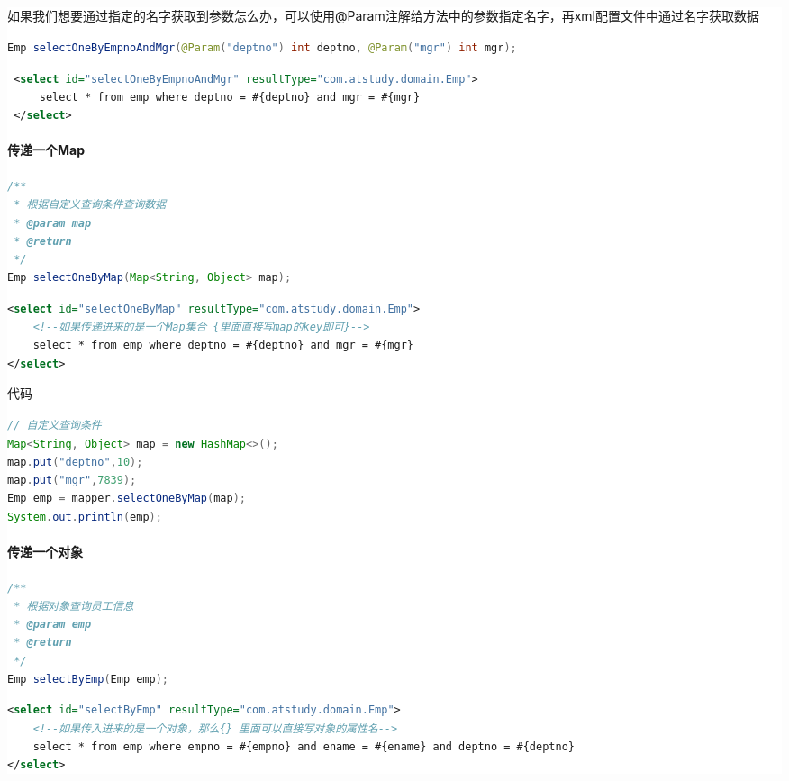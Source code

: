 

如果我们想要通过指定的名字获取到参数怎么办，可以使用@Param注解给方法中的参数指定名字，再xml配置文件中通过名字获取数据

```java
Emp selectOneByEmpnoAndMgr(@Param("deptno") int deptno, @Param("mgr") int mgr);
```

```xml
 <select id="selectOneByEmpnoAndMgr" resultType="com.atstudy.domain.Emp">
     select * from emp where deptno = #{deptno} and mgr = #{mgr}
 </select>
```

#### 传递一个Map

```java
/**
 * 根据自定义查询条件查询数据
 * @param map
 * @return
 */
Emp selectOneByMap(Map<String, Object> map);
```

```xml
<select id="selectOneByMap" resultType="com.atstudy.domain.Emp">
    <!--如果传递进来的是一个Map集合 {里面直接写map的key即可}-->
    select * from emp where deptno = #{deptno} and mgr = #{mgr}
</select>
```

代码

```java
// 自定义查询条件
Map<String, Object> map = new HashMap<>();
map.put("deptno",10);
map.put("mgr",7839);
Emp emp = mapper.selectOneByMap(map);
System.out.println(emp);
```

#### 传递一个对象

```java
/**
 * 根据对象查询员工信息
 * @param emp
 * @return
 */
Emp selectByEmp(Emp emp);
```

```xml
<select id="selectByEmp" resultType="com.atstudy.domain.Emp">
    <!--如果传入进来的是一个对象，那么{} 里面可以直接写对象的属性名-->
    select * from emp where empno = #{empno} and ename = #{ename} and deptno = #{deptno}
</select>
```
